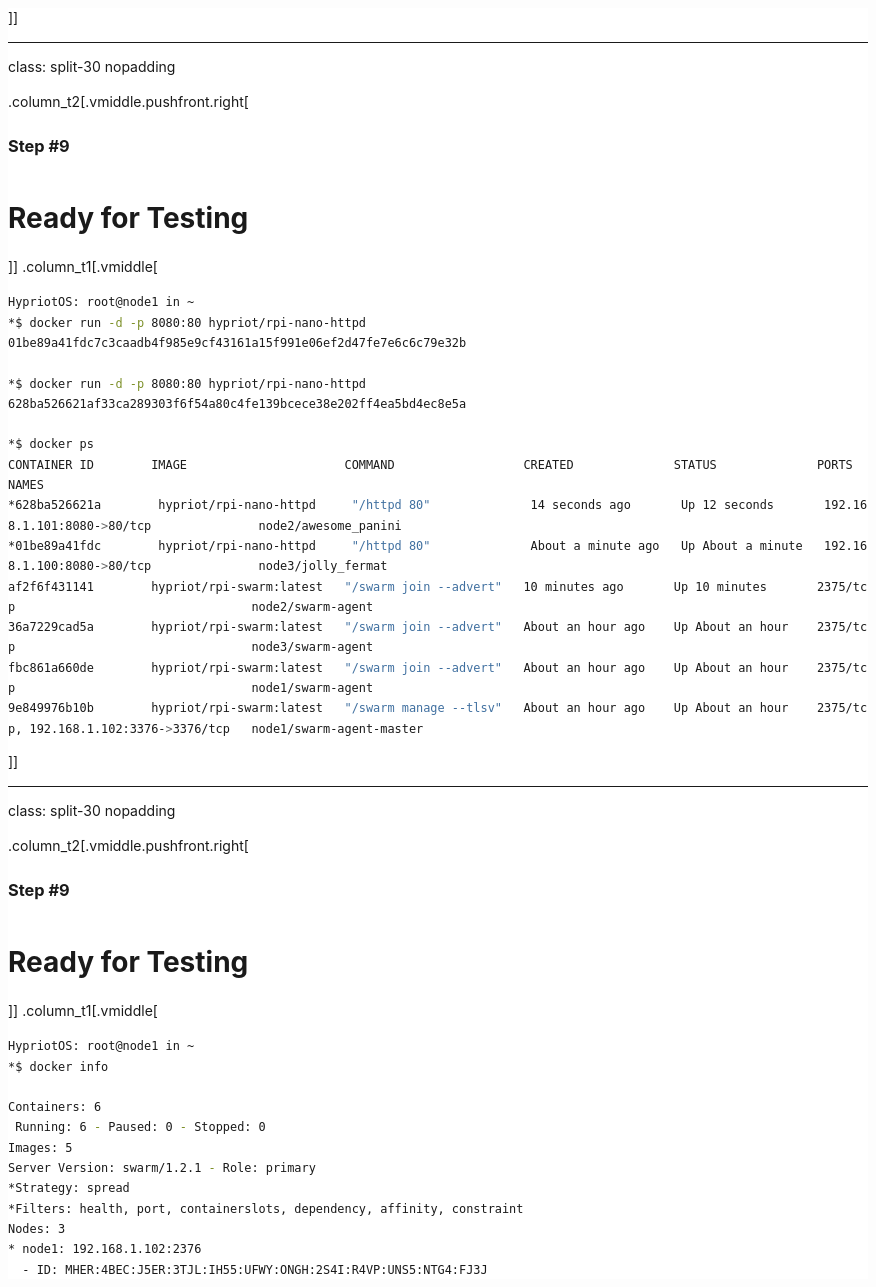 ]]

---
class: split-30 nopadding 

.column_t2[.vmiddle.pushfront.right[
### Step #9
# Ready for Testing

]]
.column_t1[.vmiddle[

```bash
HypriotOS: root@node1 in ~
*$ docker run -d -p 8080:80 hypriot/rpi-nano-httpd
01be89a41fdc7c3caadb4f985e9cf43161a15f991e06ef2d47fe7e6c6c79e32b

*$ docker run -d -p 8080:80 hypriot/rpi-nano-httpd
628ba526621af33ca289303f6f54a80c4fe139bcece38e202ff4ea5bd4ec8e5a

*$ docker ps
CONTAINER ID        IMAGE                      COMMAND                  CREATED              STATUS              PORTS                                    NAMES
*628ba526621a        hypriot/rpi-nano-httpd     "/httpd 80"              14 seconds ago       Up 12 seconds       192.168.1.101:8080->80/tcp               node2/awesome_panini
*01be89a41fdc        hypriot/rpi-nano-httpd     "/httpd 80"              About a minute ago   Up About a minute   192.168.1.100:8080->80/tcp               node3/jolly_fermat
af2f6f431141        hypriot/rpi-swarm:latest   "/swarm join --advert"   10 minutes ago       Up 10 minutes       2375/tcp                                 node2/swarm-agent
36a7229cad5a        hypriot/rpi-swarm:latest   "/swarm join --advert"   About an hour ago    Up About an hour    2375/tcp                                 node3/swarm-agent
fbc861a660de        hypriot/rpi-swarm:latest   "/swarm join --advert"   About an hour ago    Up About an hour    2375/tcp                                 node1/swarm-agent
9e849976b10b        hypriot/rpi-swarm:latest   "/swarm manage --tlsv"   About an hour ago    Up About an hour    2375/tcp, 192.168.1.102:3376->3376/tcp   node1/swarm-agent-master

```

]]

---
class: split-30 nopadding 

.column_t2[.vmiddle.pushfront.right[
### Step #9
# Ready for Testing

]]
.column_t1[.vmiddle[

```bash
HypriotOS: root@node1 in ~
*$ docker info

Containers: 6
 Running: 6 - Paused: 0 - Stopped: 0
Images: 5
Server Version: swarm/1.2.1 - Role: primary
*Strategy: spread
*Filters: health, port, containerslots, dependency, affinity, constraint
Nodes: 3
* node1: 192.168.1.102:2376
  - ID: MHER:4BEC:J5ER:3TJL:IH55:UFWY:ONGH:2S4I:R4VP:UNS5:NTG4:FJ3J
```